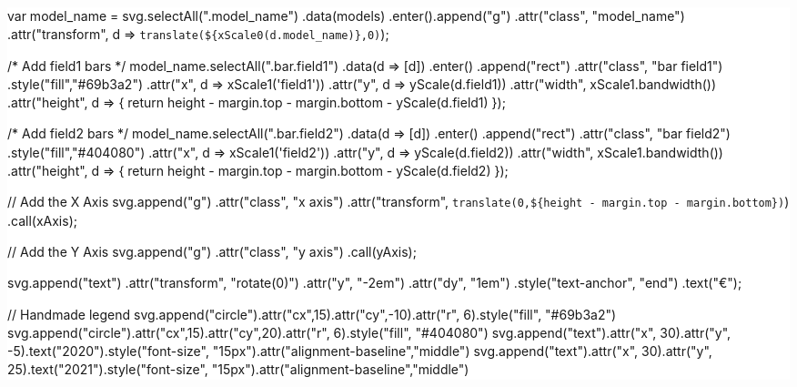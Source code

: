 var model_name = svg.selectAll(".model_name")
  .data(models)
  .enter().append("g")
  .attr("class", "model_name")
  .attr("transform", d => `translate(${xScale0(d.model_name)},0)`);

/* Add field1 bars */
model_name.selectAll(".bar.field1")
  .data(d => [d])
  .enter()
  .append("rect")
  .attr("class", "bar field1")
.style("fill","#69b3a2")
  .attr("x", d => xScale1('field1'))
  .attr("y", d => yScale(d.field1))
  .attr("width", xScale1.bandwidth())
  .attr("height", d => {
    return height - margin.top - margin.bottom - yScale(d.field1)
  });

/* Add field2 bars */
model_name.selectAll(".bar.field2")
  .data(d => [d])
  .enter()
  .append("rect")
  .attr("class", "bar field2")
.style("fill","#404080")
  .attr("x", d => xScale1('field2'))
  .attr("y", d => yScale(d.field2))
  .attr("width", xScale1.bandwidth())
  .attr("height", d => {
    return height - margin.top - margin.bottom - yScale(d.field2)
  });

// Add the X Axis
svg.append("g")
   .attr("class", "x axis")
   .attr("transform", `translate(0,${height - margin.top - margin.bottom})`)
   .call(xAxis);

// Add the Y Axis
svg.append("g")
   .attr("class", "y axis")
   .call(yAxis);

svg.append("text")
   .attr("transform", "rotate(0)")
   .attr("y", "-2em")
   .attr("dy", "1em")
   .style("text-anchor", "end")
   .text("€");

// Handmade legend
svg.append("circle").attr("cx",15).attr("cy",-10).attr("r", 6).style("fill", "#69b3a2")
svg.append("circle").attr("cx",15).attr("cy",20).attr("r", 6).style("fill", "#404080")
svg.append("text").attr("x", 30).attr("y", -5).text("2020").style("font-size", "15px").attr("alignment-baseline","middle")
svg.append("text").attr("x", 30).attr("y", 25).text("2021").style("font-size", "15px").attr("alignment-baseline","middle")
</script>
